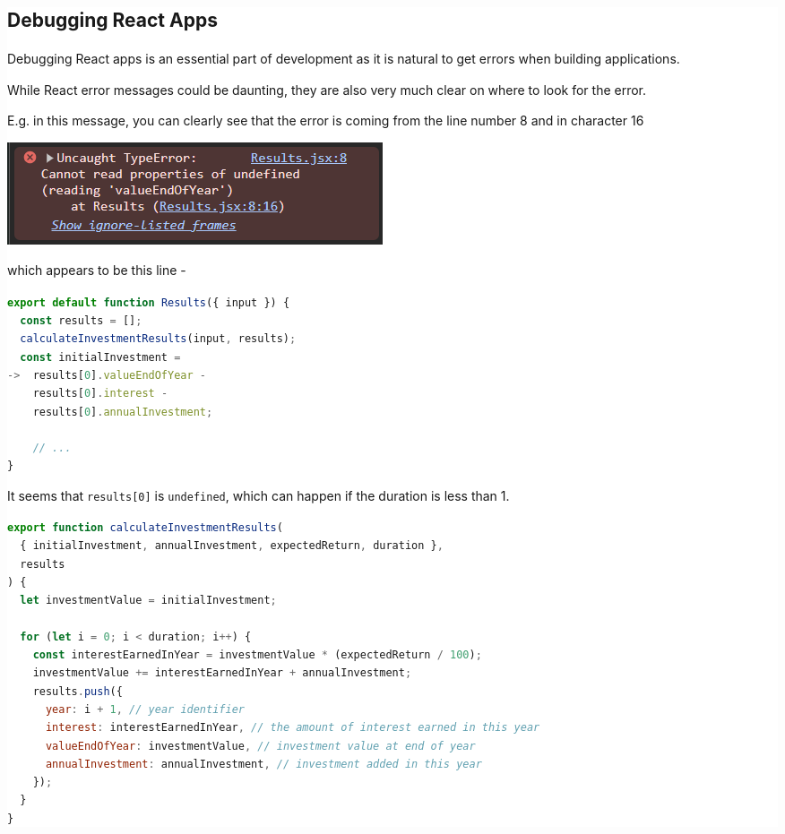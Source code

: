## Debugging React Apps

Debugging React apps is an essential part of development as it is natural to get errors when building applications.

While React error messages could be daunting, they are also very much clear on where to look for the error.

E.g. in this message, you can clearly see that the error is coming from the line number 8 and in character 16

![Error message](./images/error.png)

which appears to be this line -

```js
export default function Results({ input }) {
  const results = [];
  calculateInvestmentResults(input, results);
  const initialInvestment =
->  results[0].valueEndOfYear -
    results[0].interest -
    results[0].annualInvestment;

    // ...
}

```

It seems that `results[0]` is `undefined`, which can happen if the duration is less than 1.

```js
export function calculateInvestmentResults(
  { initialInvestment, annualInvestment, expectedReturn, duration },
  results
) {
  let investmentValue = initialInvestment;

  for (let i = 0; i < duration; i++) {
    const interestEarnedInYear = investmentValue * (expectedReturn / 100);
    investmentValue += interestEarnedInYear + annualInvestment;
    results.push({
      year: i + 1, // year identifier
      interest: interestEarnedInYear, // the amount of interest earned in this year
      valueEndOfYear: investmentValue, // investment value at end of year
      annualInvestment: annualInvestment, // investment added in this year
    });
  }
}
```


  [id]: false,